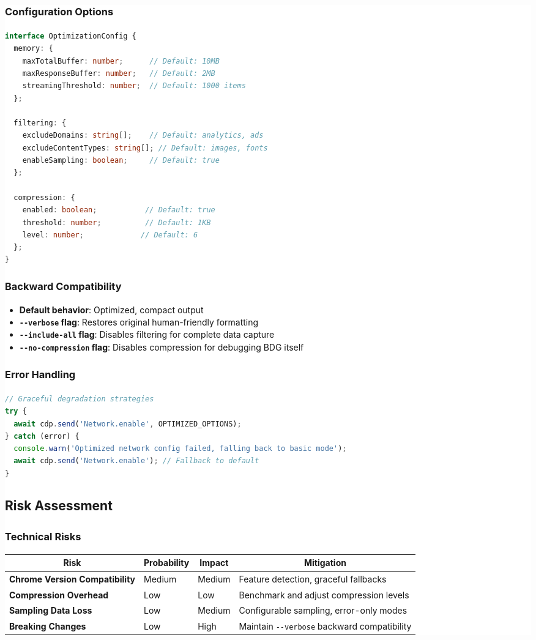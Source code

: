 ### Configuration Options

```typescript
interface OptimizationConfig {
  memory: {
    maxTotalBuffer: number;      // Default: 10MB
    maxResponseBuffer: number;   // Default: 2MB  
    streamingThreshold: number;  // Default: 1000 items
  };
  
  filtering: {
    excludeDomains: string[];    // Default: analytics, ads
    excludeContentTypes: string[]; // Default: images, fonts
    enableSampling: boolean;     // Default: true
  };
  
  compression: {
    enabled: boolean;           // Default: true
    threshold: number;          // Default: 1KB
    level: number;             // Default: 6
  };
}
```

### Backward Compatibility

- **Default behavior**: Optimized, compact output
- **`--verbose` flag**: Restores original human-friendly formatting
- **`--include-all` flag**: Disables filtering for complete data capture
- **`--no-compression` flag**: Disables compression for debugging BDG itself

### Error Handling

```typescript
// Graceful degradation strategies
try {
  await cdp.send('Network.enable', OPTIMIZED_OPTIONS);
} catch (error) {
  console.warn('Optimized network config failed, falling back to basic mode');
  await cdp.send('Network.enable'); // Fallback to default
}
```

## Risk Assessment

### Technical Risks

| Risk | Probability | Impact | Mitigation |
|------|-------------|--------|------------|
| **Chrome Version Compatibility** | Medium | Medium | Feature detection, graceful fallbacks |
| **Compression Overhead** | Low | Low | Benchmark and adjust compression levels |
| **Sampling Data Loss** | Low | Medium | Configurable sampling, error-only modes |
| **Breaking Changes** | Low | High | Maintain `--verbose` backward compatibility |
